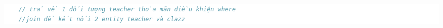 ```java
    // trả về 1 đối tượng teacher thỏa mãn điều khiện where
    //join để kết nối 2 entity teacher và clazz
```